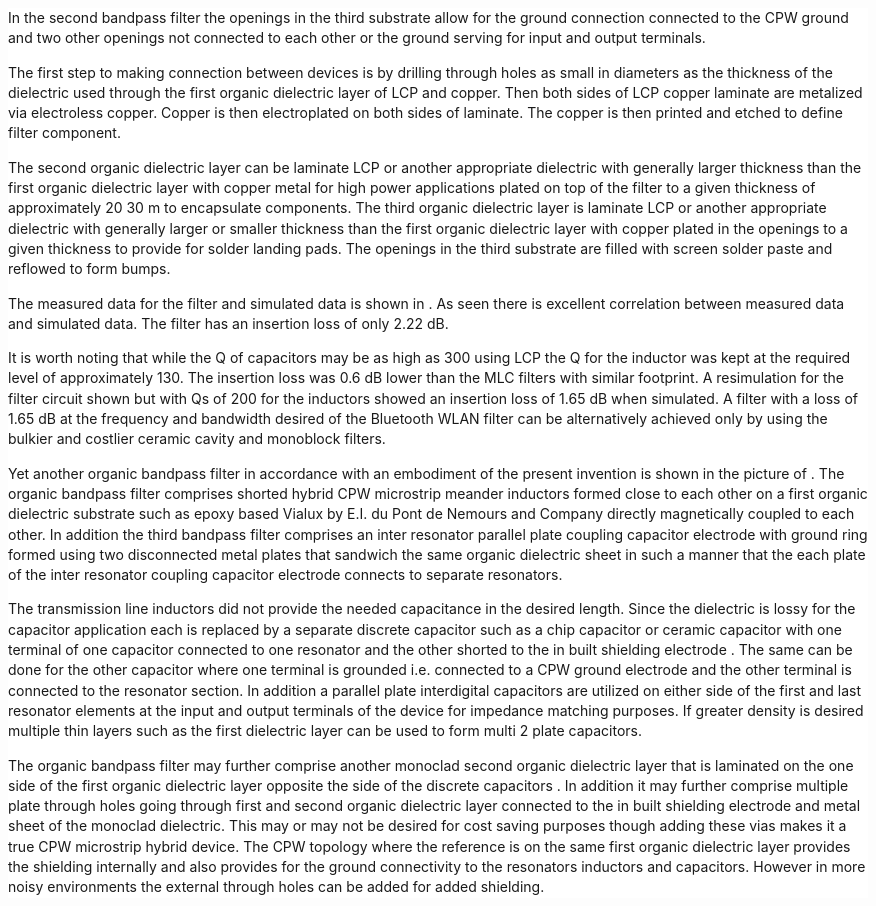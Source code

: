 In the second bandpass filter the openings in the third substrate allow for the ground connection connected to the CPW ground and two other openings not connected to each other or the ground serving for input and output terminals.

The first step to making connection between devices is by drilling through holes as small in diameters as the thickness of the dielectric used through the first organic dielectric layer of LCP and copper. Then both sides of LCP copper laminate are metalized via electroless copper. Copper is then electroplated on both sides of laminate. The copper is then printed and etched to define filter component.

The second organic dielectric layer can be laminate LCP or another appropriate dielectric with generally larger thickness than the first organic dielectric layer with copper metal for high power applications plated on top of the filter to a given thickness of approximately 20 30 m to encapsulate components. The third organic dielectric layer is laminate LCP or another appropriate dielectric with generally larger or smaller thickness than the first organic dielectric layer with copper plated in the openings to a given thickness to provide for solder landing pads. The openings in the third substrate are filled with screen solder paste and reflowed to form bumps.

The measured data for the filter and simulated data is shown in . As seen there is excellent correlation between measured data and simulated data. The filter has an insertion loss of only 2.22 dB.

It is worth noting that while the Q of capacitors may be as high as 300 using LCP the Q for the inductor was kept at the required level of approximately 130. The insertion loss was 0.6 dB lower than the MLC filters with similar footprint. A resimulation for the filter circuit shown but with Qs of 200 for the inductors showed an insertion loss of 1.65 dB when simulated. A filter with a loss of 1.65 dB at the frequency and bandwidth desired of the Bluetooth WLAN filter can be alternatively achieved only by using the bulkier and costlier ceramic cavity and monoblock filters.

Yet another organic bandpass filter in accordance with an embodiment of the present invention is shown in the picture of . The organic bandpass filter comprises shorted hybrid CPW microstrip meander inductors formed close to each other on a first organic dielectric substrate such as epoxy based Vialux by E.I. du Pont de Nemours and Company directly magnetically coupled to each other. In addition the third bandpass filter comprises an inter resonator parallel plate coupling capacitor electrode with ground ring formed using two disconnected metal plates that sandwich the same organic dielectric sheet in such a manner that the each plate of the inter resonator coupling capacitor electrode connects to separate resonators.

The transmission line inductors did not provide the needed capacitance in the desired length. Since the dielectric is lossy for the capacitor application each is replaced by a separate discrete capacitor such as a chip capacitor or ceramic capacitor with one terminal of one capacitor connected to one resonator and the other shorted to the in built shielding electrode . The same can be done for the other capacitor where one terminal is grounded i.e. connected to a CPW ground electrode and the other terminal is connected to the resonator section. In addition a parallel plate interdigital capacitors are utilized on either side of the first and last resonator elements at the input and output terminals of the device for impedance matching purposes. If greater density is desired multiple thin layers such as the first dielectric layer can be used to form multi 2 plate capacitors.

The organic bandpass filter may further comprise another monoclad second organic dielectric layer that is laminated on the one side of the first organic dielectric layer opposite the side of the discrete capacitors . In addition it may further comprise multiple plate through holes going through first and second organic dielectric layer connected to the in built shielding electrode and metal sheet of the monoclad dielectric. This may or may not be desired for cost saving purposes though adding these vias makes it a true CPW microstrip hybrid device. The CPW topology where the reference is on the same first organic dielectric layer provides the shielding internally and also provides for the ground connectivity to the resonators inductors and capacitors. However in more noisy environments the external through holes can be added for added shielding.
